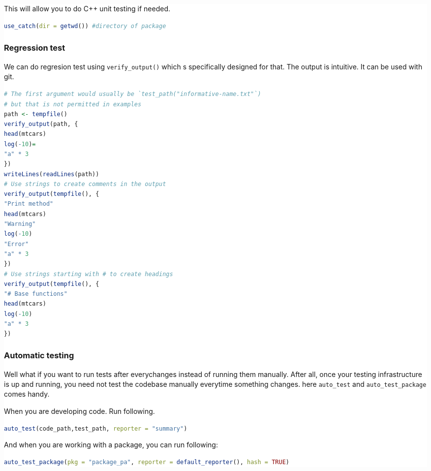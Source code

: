This will allow you to do C++ unit testing if needed.

```r
use_catch(dir = getwd()) #directory of package
```

### Regression test

We can do regresion test using `verify_output()` which s specifically designed for that. The output is intuitive. It can be used with git.

```r
# The first argument would usually be `test_path("informative-name.txt"`)
# but that is not permitted in examples
path <- tempfile()
verify_output(path, {
head(mtcars)
log(-10)=
"a" * 3
})
writeLines(readLines(path))
# Use strings to create comments in the output
verify_output(tempfile(), {
"Print method"
head(mtcars)
"Warning"
log(-10)
"Error"
"a" * 3
})
# Use strings starting with # to create headings
verify_output(tempfile(), {
"# Base functions"
head(mtcars)
log(-10)
"a" * 3
})
```

### Automatic testing

Well what if you want to run tests after everychanges instead of running them manually. After all, once your testing infrastructure is up and running, you need not test the codebase manually everytime something changes. here `auto_test` and `auto_test_package` comes handy.

When you are developing code. Run following.

```r
auto_test(code_path,test_path, reporter = "summary")
```
And when you are working with a package, you can run following:

```r
auto_test_package(pkg = "package_pa", reporter = default_reporter(), hash = TRUE)
```
